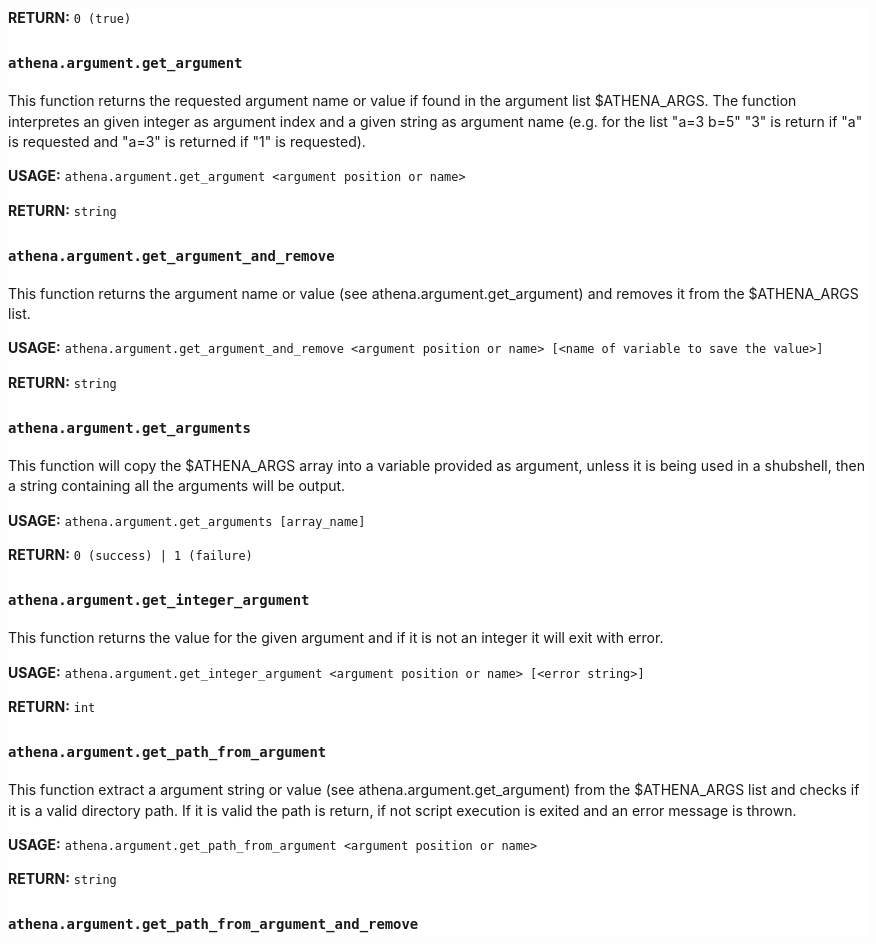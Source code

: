 **RETURN:** `0 (true)`
 
### <a name="athenaargumentgetargument"></a>`athena.argument.get_argument`
 
This function returns the requested argument name or value if found in the argument list $ATHENA_ARGS. The function interpretes an given integer as argument index and a given string as argument name (e.g. for the list "a=3 b=5" "3" is return if "a" is requested and "a=3" is returned if "1" is requested).
 
**USAGE:**  `athena.argument.get_argument <argument position or name>`
 
**RETURN:** `string`
 
### <a name="athenaargumentgetargumentandremove"></a>`athena.argument.get_argument_and_remove`
 
This function returns the argument name or value (see athena.argument.get_argument) and removes it from the $ATHENA_ARGS list.
 
**USAGE:**  `athena.argument.get_argument_and_remove <argument position or name> [<name of variable to save the value>]`
 
**RETURN:** `string`
 
### <a name="athenaargumentgetarguments"></a>`athena.argument.get_arguments`
 
This function will copy the $ATHENA_ARGS array into a variable provided as argument, unless it is being used in a shubshell, then a string containing all the arguments will be output.
 
**USAGE:**  `athena.argument.get_arguments [array_name]`
 
**RETURN:** `0 (success) | 1 (failure)`
 
### <a name="athenaargumentgetintegerargument"></a>`athena.argument.get_integer_argument`
 
This function returns the value for the given argument and if it is not an integer it will exit with error.
 
**USAGE:**  `athena.argument.get_integer_argument <argument position or name> [<error string>]`
 
**RETURN:** `int`
 
### <a name="athenaargumentgetpathfromargument"></a>`athena.argument.get_path_from_argument`
 
This function extract a argument string or value (see athena.argument.get_argument) from the $ATHENA_ARGS list and checks if it is a valid directory path. If it is valid the path is return, if not script execution is exited and an error message is thrown.
 
**USAGE:**  `athena.argument.get_path_from_argument <argument position or name>`
 
**RETURN:** `string`
 
### <a name="athenaargumentgetpathfromargumentandremove"></a>`athena.argument.get_path_from_argument_and_remove`
 
